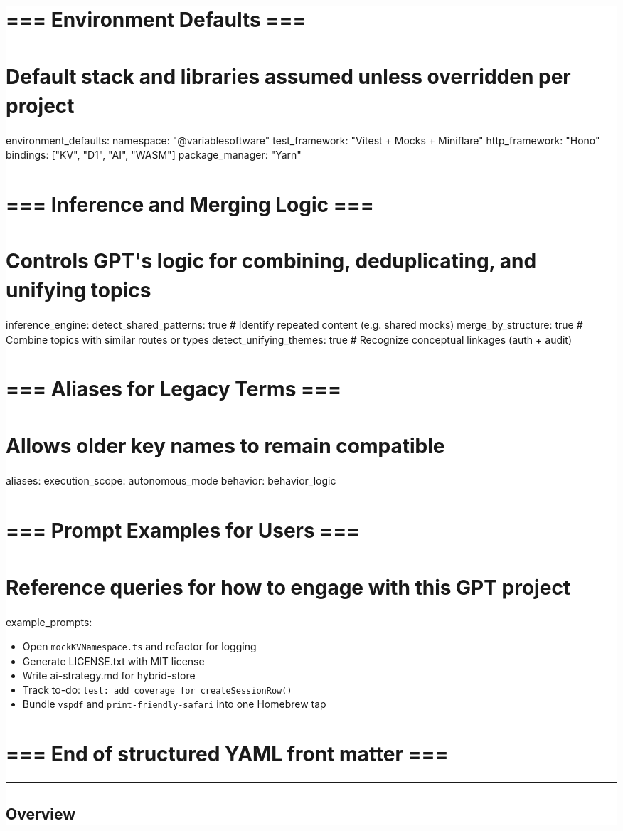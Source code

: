 # === Environment Defaults ===
# Default stack and libraries assumed unless overridden per project
environment_defaults:
  namespace: "@variablesoftware"
  test_framework: "Vitest + Mocks + Miniflare"
  http_framework: "Hono"
  bindings: ["KV", "D1", "AI", "WASM"]
  package_manager: "Yarn"

# === Inference and Merging Logic ===
# Controls GPT's logic for combining, deduplicating, and unifying topics
inference_engine:
  detect_shared_patterns: true     # Identify repeated content (e.g. shared mocks)
  merge_by_structure: true         # Combine topics with similar routes or types
  detect_unifying_themes: true     # Recognize conceptual linkages (auth + audit)

# === Aliases for Legacy Terms ===
# Allows older key names to remain compatible
aliases:
  execution_scope: autonomous_mode
  behavior: behavior_logic

# === Prompt Examples for Users ===
# Reference queries for how to engage with this GPT project
example_prompts:
  - Open `mockKVNamespace.ts` and refactor for logging
  - Generate LICENSE.txt with MIT license
  - Write ai-strategy.md for hybrid-store
  - Track to-do: `test: add coverage for createSessionRow()`
  - Bundle `vspdf` and `print-friendly-safari` into one Homebrew tap

# === End of structured YAML front matter ===
---



## Overview
